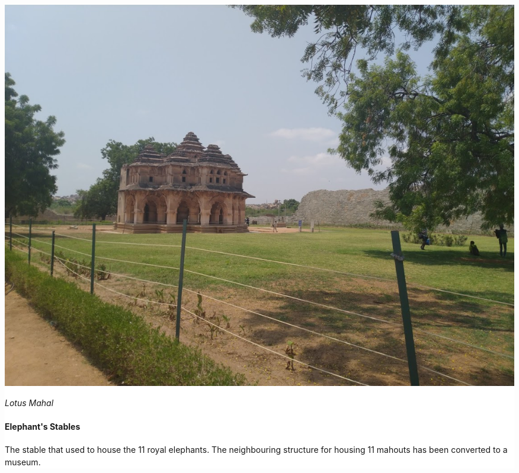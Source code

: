 ![Lotus Mahal](/assets/hampi-travelogue/lotus-mahal.jpg)
 
*Lotus Mahal*

#### Elephant's Stables
The stable that used to house the 11 royal elephants. The neighbouring structure for housing 11 mahouts has been converted to a museum.

